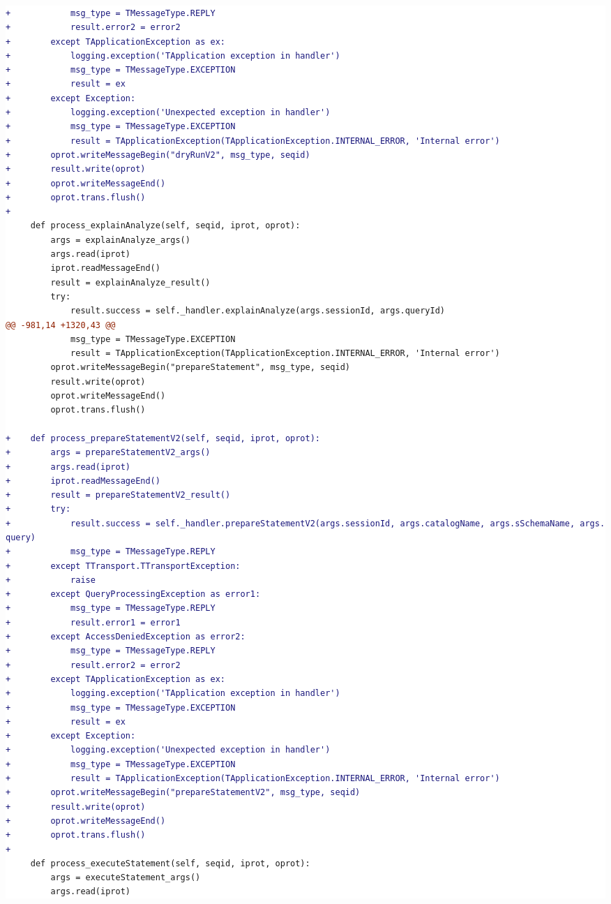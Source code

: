 ```diff
+            msg_type = TMessageType.REPLY
+            result.error2 = error2
+        except TApplicationException as ex:
+            logging.exception('TApplication exception in handler')
+            msg_type = TMessageType.EXCEPTION
+            result = ex
+        except Exception:
+            logging.exception('Unexpected exception in handler')
+            msg_type = TMessageType.EXCEPTION
+            result = TApplicationException(TApplicationException.INTERNAL_ERROR, 'Internal error')
+        oprot.writeMessageBegin("dryRunV2", msg_type, seqid)
+        result.write(oprot)
+        oprot.writeMessageEnd()
+        oprot.trans.flush()
+
     def process_explainAnalyze(self, seqid, iprot, oprot):
         args = explainAnalyze_args()
         args.read(iprot)
         iprot.readMessageEnd()
         result = explainAnalyze_result()
         try:
             result.success = self._handler.explainAnalyze(args.sessionId, args.queryId)
@@ -981,14 +1320,43 @@
             msg_type = TMessageType.EXCEPTION
             result = TApplicationException(TApplicationException.INTERNAL_ERROR, 'Internal error')
         oprot.writeMessageBegin("prepareStatement", msg_type, seqid)
         result.write(oprot)
         oprot.writeMessageEnd()
         oprot.trans.flush()
 
+    def process_prepareStatementV2(self, seqid, iprot, oprot):
+        args = prepareStatementV2_args()
+        args.read(iprot)
+        iprot.readMessageEnd()
+        result = prepareStatementV2_result()
+        try:
+            result.success = self._handler.prepareStatementV2(args.sessionId, args.catalogName, args.sSchemaName, args.query)
+            msg_type = TMessageType.REPLY
+        except TTransport.TTransportException:
+            raise
+        except QueryProcessingException as error1:
+            msg_type = TMessageType.REPLY
+            result.error1 = error1
+        except AccessDeniedException as error2:
+            msg_type = TMessageType.REPLY
+            result.error2 = error2
+        except TApplicationException as ex:
+            logging.exception('TApplication exception in handler')
+            msg_type = TMessageType.EXCEPTION
+            result = ex
+        except Exception:
+            logging.exception('Unexpected exception in handler')
+            msg_type = TMessageType.EXCEPTION
+            result = TApplicationException(TApplicationException.INTERNAL_ERROR, 'Internal error')
+        oprot.writeMessageBegin("prepareStatementV2", msg_type, seqid)
+        result.write(oprot)
+        oprot.writeMessageEnd()
+        oprot.trans.flush()
+
     def process_executeStatement(self, seqid, iprot, oprot):
         args = executeStatement_args()
         args.read(iprot)
```